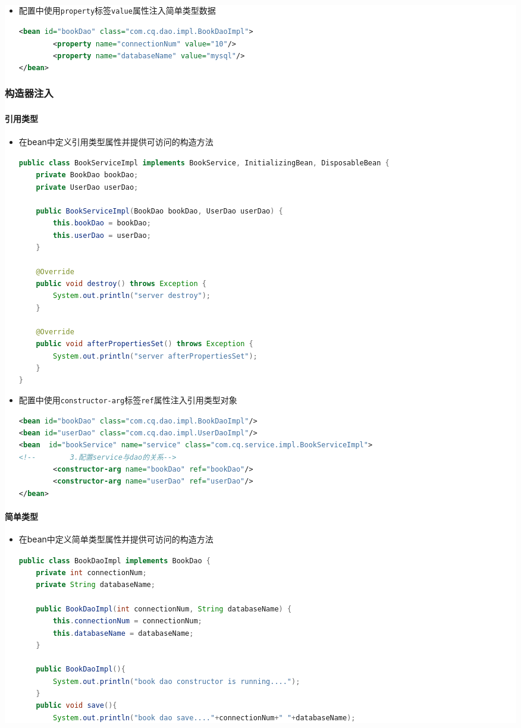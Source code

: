 - 配置中使用`property`标签`value`属性注入简单类型数据

  ```xml
  <bean id="bookDao" class="com.cq.dao.impl.BookDaoImpl">
          <property name="connectionNum" value="10"/>
          <property name="databaseName" value="mysql"/>
  </bean>
  ```

### 构造器注入

#### 引用类型

- 在bean中定义引用类型属性并提供可访问的构造方法

  ```java
  public class BookServiceImpl implements BookService, InitializingBean, DisposableBean {
      private BookDao bookDao;
      private UserDao userDao;
  
      public BookServiceImpl(BookDao bookDao, UserDao userDao) {
          this.bookDao = bookDao;
          this.userDao = userDao;
      }
  
      @Override
      public void destroy() throws Exception {
          System.out.println("server destroy");
      }
  
      @Override
      public void afterPropertiesSet() throws Exception {
          System.out.println("server afterPropertiesSet");
      }
  }
  ```

- 配置中使用`constructor-arg`标签`ref`属性注入引用类型对象

  ```xml
  <bean id="bookDao" class="com.cq.dao.impl.BookDaoImpl"/>
  <bean id="userDao" class="com.cq.dao.impl.UserDaoImpl"/>
  <bean  id="bookService" name="service" class="com.cq.service.impl.BookServiceImpl">
  <!--        3.配置service与dao的关系-->
          <constructor-arg name="bookDao" ref="bookDao"/>
          <constructor-arg name="userDao" ref="userDao"/>
  </bean>
  ```

#### 简单类型

- 在bean中定义简单类型属性并提供可访问的构造方法

  ```java
  public class BookDaoImpl implements BookDao {
      private int connectionNum;
      private String databaseName;
  
      public BookDaoImpl(int connectionNum, String databaseName) {
          this.connectionNum = connectionNum;
          this.databaseName = databaseName;
      }
  
      public BookDaoImpl(){
          System.out.println("book dao constructor is running....");
      }
      public void save(){
          System.out.println("book dao save...."+connectionNum+" "+databaseName);
  ```